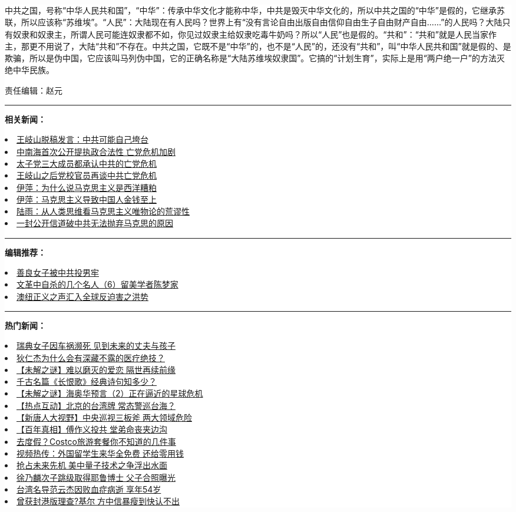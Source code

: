 <p>中共之国，号称“中华人民共和国”，“中华”：传承中华文化才能称中华，中共是毁灭中华文化的，所以中共之国的“中华”是假的，它继承苏联，所以应该称“苏维埃”。“人民”：大陆现在有人民吗？世界上有“没有言论自由出版自由信仰自由生子自由财产自由……”的人民吗？大陆只有奴隶和奴隶主，所谓人民可能连奴隶都不如，你见过奴隶主给奴隶吃毒牛奶吗？所以“人民”也是假的。“共和”：“共和”就是人民当家作主，那更不用说了，大陆“共和”不存在。中共之国，它既不是“中华”的，也不是“人民”的，还没有“共和”，叫“中华人民共和国”就是假的、是欺骗，所以是伪中国，它应该叫马列伪中国，它的正确名称是“大陆苏维埃奴隶国”。它搞的“计划生育”，实际上是用“两户绝一户”的方法灭绝中华民族。</p>
<p>责任编辑：赵元</p>
	
<hr>


<strong>相关新闻：</strong>
<li><a href="https://github.com/19920513/djy/blob/master/gb/14/9/3/n4239317.md#1">王岐山脱稿发言：中共可能自己垮台</a></li>
<li><a href="https://github.com/19920513/djy/blob/master/gb/15/9/14/n4526775.md#1">中南海首次公开提执政合法性 亡党危机加剧</a></li>
<li><a href="https://github.com/19920513/djy/blob/master/gb/15/9/15/n4527778.md#1">太子党三大成员都承认中共的亡党危机</a></li>
<li><a href="https://github.com/19920513/djy/blob/master/gb/15/9/16/n4528452.md#1">王岐山之后党校官员再谈中共亡党危机</a></li>
<li><a href="https://github.com/19920513/djy/blob/master/gb/16/2/18/n4642301.md#1">伊萍：为什么说马克思主义是西洋糟粕</a></li>
<li><a href="https://github.com/19920513/djy/blob/master/gb/16/2/24/n4647538.md#1">伊萍：马克思主义导致中国人金钱至上</a></li>
<li><a href="https://github.com/19920513/djy/blob/master/gb/16/3/8/n4657003.md#1">陆雨：从人类思维看马克思主义唯物论的荒谬性</a></li>
<li><a href="https://github.com/19920513/djy/blob/master/gb/16/6/2/n7955904.md#1">一封公开信道破中共无法抛弃马克思的原因</a></li>
<hr>


<strong>编辑推荐：</strong>
<li><a href="https://github.com/19920513/djy/blob/master/gb/13/9/29/n3974789.md?dfh#1" target="_blank">善良女子被中共投男牢</a></li><li><a href="https://github.com/tsiac2612/djy/blob/master/gb/17/12/19/n9971114.md#1" target="_blank">文革中自杀的几个名人（6）留美学者陈梦家</a></li><li><a href="https://github.com/tsiac2612/djy/blob/master/gb/19/7/23/n11403596.md#1" target="_blank">澳纽正义之声汇入全球反迫害之洪势</a></li>
<hr>

<strong>热门新闻：</strong>
<li><a href="https://github.com/19920513/djy/blob/master/gb/23/4/10/n13969803.md#1">瑞典女子因车祸濒死 见到未来的丈夫与孩子</a></li>
<li><a href="https://github.com/19920513/djy/blob/master/gb/23/4/2/n13963576.md#1">狄仁杰为什么会有深藏不露的医疗绝技？</a></li>
<li><a href="https://github.com/19920513/djy/blob/master/gb/23/4/8/n13968218.md#1">【未解之谜】难以磨灭的爱恋 隔世再续前缘</a></li>
<li><a href="https://github.com/19920513/djy/blob/master/gb/23/4/7/n13967518.md#1">千古名篇《长恨歌》经典诗句知多少？</a></li>
<li><a href="https://github.com/19920513/djy/blob/master/gb/23/4/5/n13965413.md#1">【未解之谜】海奥华预言（2）正在逼近的星球危机</a></li>
<li><a href="https://github.com/19920513/djy/blob/master/gb/23/4/10/n13970025.md#1">【热点互动】北京的台湾牌 常态警巡台海？</a></li>
<li><a href="https://github.com/19920513/djy/blob/master/gb/23/4/11/n13970694.md#1">【新唐人大视野】中央巡视三板斧 两大领域危险</a></li>
<li><a href="https://github.com/19920513/djy/blob/master/gb/23/4/7/n13967647.md#1">【百年真相】傅作义投共 堂弟命丧夹边沟</a></li>
<li><a href="https://github.com/19920513/djy/blob/master/gb/23/4/6/n13966152.md#1">去度假？Costco旅游套餐你不知道的几件事</a></li>
<li><a href="https://github.com/19920513/djy/blob/master/gb/23/4/8/n13968456.md#1">视频热传：外国留学生来华全免费 还给零用钱</a></li>
<li><a href="https://github.com/19920513/djy/blob/master/gb/23/4/8/n13967804.md#1">抢占未来先机 美中量子技术之争浮出水面</a></li>
<li><a href="https://github.com/19920513/djy/blob/master/gb/23/4/9/n13968847.md#1">徐乃麟次子跳级取得耶鲁博士 父子合照曝光</a></li>
<li><a href="https://github.com/19920513/djy/blob/master/gb/23/4/9/n13969116.md#1">台湾名导范云杰因败血症病逝 享年54岁</a></li>
<li><a href="https://github.com/19920513/djy/blob/master/gb/23/4/9/n13969145.md#1">曾获封港版理查?基尔 方中信暴瘦到快认不出</a></li>